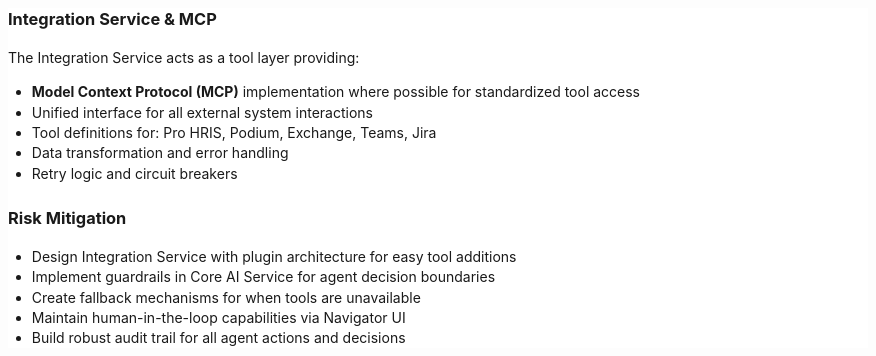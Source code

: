 ### Integration Service & MCP

The Integration Service acts as a tool layer providing:
- **Model Context Protocol (MCP)** implementation where possible for standardized tool access
- Unified interface for all external system interactions
- Tool definitions for: Pro HRIS, Podium, Exchange, Teams, Jira
- Data transformation and error handling
- Retry logic and circuit breakers


### Risk Mitigation

- Design Integration Service with plugin architecture for easy tool additions
- Implement guardrails in Core AI Service for agent decision boundaries
- Create fallback mechanisms for when tools are unavailable
- Maintain human-in-the-loop capabilities via Navigator UI
- Build robust audit trail for all agent actions and decisions
